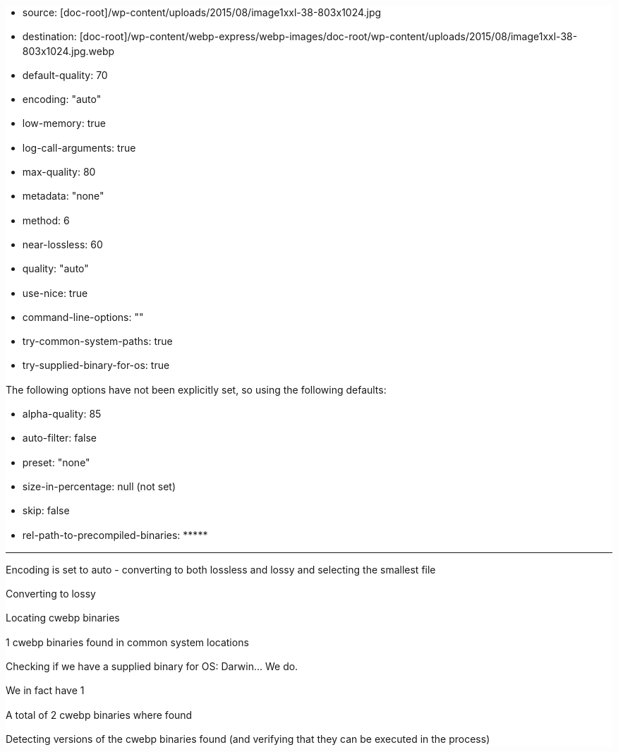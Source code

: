 - source: [doc-root]/wp-content/uploads/2015/08/image1xxl-38-803x1024.jpg

- destination: [doc-root]/wp-content/webp-express/webp-images/doc-root/wp-content/uploads/2015/08/image1xxl-38-803x1024.jpg.webp

- default-quality: 70

- encoding: "auto"

- low-memory: true

- log-call-arguments: true

- max-quality: 80

- metadata: "none"

- method: 6

- near-lossless: 60

- quality: "auto"

- use-nice: true

- command-line-options: ""

- try-common-system-paths: true

- try-supplied-binary-for-os: true


The following options have not been explicitly set, so using the following defaults:

- alpha-quality: 85

- auto-filter: false

- preset: "none"

- size-in-percentage: null (not set)

- skip: false

- rel-path-to-precompiled-binaries: *****

------------


Encoding is set to auto - converting to both lossless and lossy and selecting the smallest file


Converting to lossy

Locating cwebp binaries

1 cwebp binaries found in common system locations

Checking if we have a supplied binary for OS: Darwin... We do.

We in fact have 1

A total of 2 cwebp binaries where found

Detecting versions of the cwebp binaries found (and verifying that they can be executed in the process)
